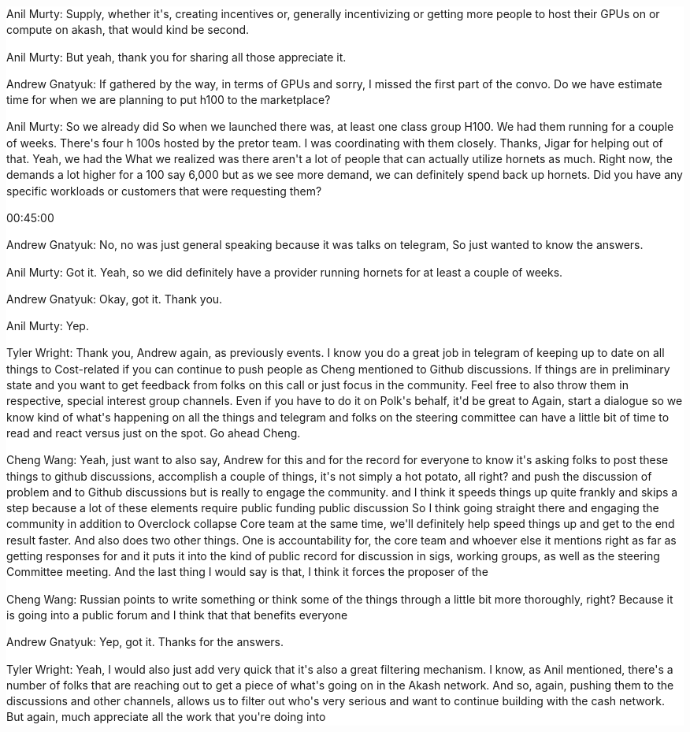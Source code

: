 Anil Murty: Supply, whether it's, creating incentives or, generally incentivizing or getting more people to host their GPUs on or compute on akash, that would kind be second.

Anil Murty: But yeah, thank you for sharing all those appreciate it.

Andrew Gnatyuk: If gathered by the way, in terms of GPUs and sorry, I missed the first part of the convo. Do we have estimate time for when we are planning to put h100 to the marketplace?

Anil Murty: So we already did So when we launched there was, at least one class group H100. We had them running for a couple of weeks. There's four h 100s hosted by the pretor team. I was coordinating with them closely. Thanks, Jigar for helping out of that. Yeah, we had the What we realized was there aren't a lot of people that can actually utilize hornets as much. Right now, the demands a lot higher for a 100 say 6,000 but as we see more demand, we can definitely spend back up hornets. Did you have any specific workloads or customers that were requesting them?

00:45:00

Andrew Gnatyuk: No, no was just general speaking because it was talks on telegram, So just wanted to know the answers.

Anil Murty: Got it. Yeah, so we did definitely have a provider running hornets for at least a couple of weeks.

Andrew Gnatyuk: Okay, got it. Thank you.

Anil Murty: Yep.

Tyler Wright: Thank you, Andrew again, as previously events. I know you do a great job in telegram of keeping up to date on all things to Cost-related if you can continue to push people as Cheng mentioned to Github discussions. If things are in preliminary state and you want to get feedback from folks on this call or just focus in the community. Feel free to also throw them in respective, special interest group channels. Even if you have to do it on Polk's behalf, it'd be great to Again, start a dialogue so we know kind of what's happening on all the things and telegram and folks on the steering committee can have a little bit of time to read and react versus just on the spot. Go ahead Cheng.

Cheng Wang: Yeah, just want to also say, Andrew for this and for the record for everyone to know it's asking folks to post these things to github discussions, accomplish a couple of things, it's not simply a hot potato, all right? and push the discussion of problem and to Github discussions but is really to engage the community. and I think it speeds things up quite frankly and skips a step because a lot of these elements require public funding public discussion So I think going straight there and engaging the community in addition to Overclock collapse Core team at the same time, we'll definitely help speed things up and get to the end result faster. And also does two other things. One is accountability for, the core team and whoever else it mentions right as far as getting responses for and it puts it into the kind of public record for discussion in sigs, working groups, as well as the steering Committee meeting. And the last thing I would say is that, I think it forces the proposer of the

Cheng Wang: Russian points to write something or think some of the things through a little bit more thoroughly, right? Because it is going into a public forum and I think that that benefits everyone

Andrew Gnatyuk: Yep, got it. Thanks for the answers.

Tyler Wright: Yeah, I would also just add very quick that it's also a great filtering mechanism. I know, as Anil mentioned, there's a number of folks that are reaching out to get a piece of what's going on in the Akash network. And so, again, pushing them to the discussions and other channels, allows us to filter out who's very serious and want to continue building with the cash network. But again, much appreciate all the work that you're doing into

